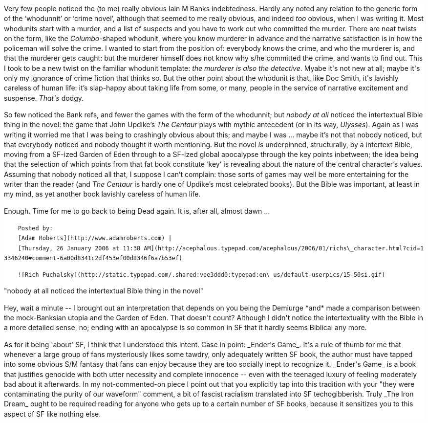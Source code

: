 Very few people noticed the (to me) really obvious Iain M Banks indebtedness.  Hardly any noted any relation to the generic form of the ‘whodunnit’ or ‘crime novel’, although that seemed to me really obvious, and indeed _too_ obvious, when I was writing it.  Most whodunits start with a murder, and a list of suspects and you have to work out who committed the murder.  There are neat twists on the form, like the _Columbo_-shaped whodunit, where you know murderer in advance and the narrative satisfaction is in how the policeman will solve the crime.  I wanted to start from the position of: everybody knows the crime, and who the murderer is, and that the murderer gets caught: but the murderer himself does not know why s/he committed the crime, and wants to find out.  This I took to be a new twist on the familiar whodunit template: _the murderer is also the detective_.  Myabe it's not new at all; maybe it's only my ignorance of crime fiction that thinks so.  But the other point about the whodunit is that, like Doc Smith, it's lavishly careless of human life: it’s slap-happy about taking life from some, or many, people in the service of narrative excitement and suspense.  _That's_ dodgy.

So few noticed the Bank refs, and fewer the games with the form of the whodunnit; but _nobody at all_ noticed the intertextual Bible thing in the novel: the game that John Updike’s _The Centaur_ plays with mythic antecedent (or in its way, _Ulysses_).  Again as I was writing it worried me that I was being to crashingly obvious about this; and maybe I was … maybe it’s not that nobody noticed, but that everybody noticed and nobody thought it worth mentioning.  But the novel _is_ underpinned, structurally, by a intertext Bible, moving from a SF-ized Garden of Eden through to a SF-ized global apocalypse through the key points inbetween; the idea being that the selection of which points from that fat book constitute ‘key’ is revealing about the nature of the central character’s values.  Assuming that nobody noticed all that, I suppose I can’t complain: those sorts of games may well be more entertaining for the writer than the reader (and _The Centaur_ is hardly one of Updike’s most celebrated books).  But the Bible was important, at least in my mind, as yet another book lavishly careless of human life.

Enough.  Time for me to go back to being Dead again.  It is, after all, almost dawn …

	

		Posted by:
		[Adam Roberts](http://www.adamroberts.com) |
		[Thursday, 26 January 2006 at 11:38 AM](http://acephalous.typepad.com/acephalous/2006/01/richs\_character.html?cid=13346240#comment-6a00d8341c2df453ef00d8346f6a7b53ef)

[]()

	

		![Rich Puchalsky](http://static.typepad.com/.shared:vee3ddd0:typepad:en\_us/default-userpics/15-50si.gif)
	

	

		

"nobody at all noticed the intertextual Bible thing in the novel"

Hey, wait a minute -- I brought out an interpretation that depends on you being the Demiurge \*and\* made a comparison between the mock-Banksian utopia and the Garden of Eden.  That doesn't count?  Although I didn't notice the intertextuality with the Bible in a more detailed sense, no; ending with an apocalypse is so common in SF that it hardly seems Biblical any more.

As for it being 'about' SF, I think that I understood this intent.  Case in point: \_Ender's Game\_.  It's a rule of thumb for me that whenever a large group of fans mysteriously likes some tawdry, only adequately written SF book, the author must have tapped into some obvious S/M fantasy that fans can enjoy because they are too socially inept to recognize it.  \_Ender's Game\_ is a book that justifies genocide with both utter necessity and complete innocence -- even with the teenaged luxury of feeling moderately bad about it afterwards.  In my not-commented-on piece I point out that you explicitly tap into this tradition with your "they were contaminating the purity of our waveform" comment, a bit of fascist racialism translated into SF techogibberish.  Truly \_The Iron Dream\_ ought to be required reading for anyone who gets up to a certain number of SF books, because it sensitizes you to this aspect of SF like nothing else.
